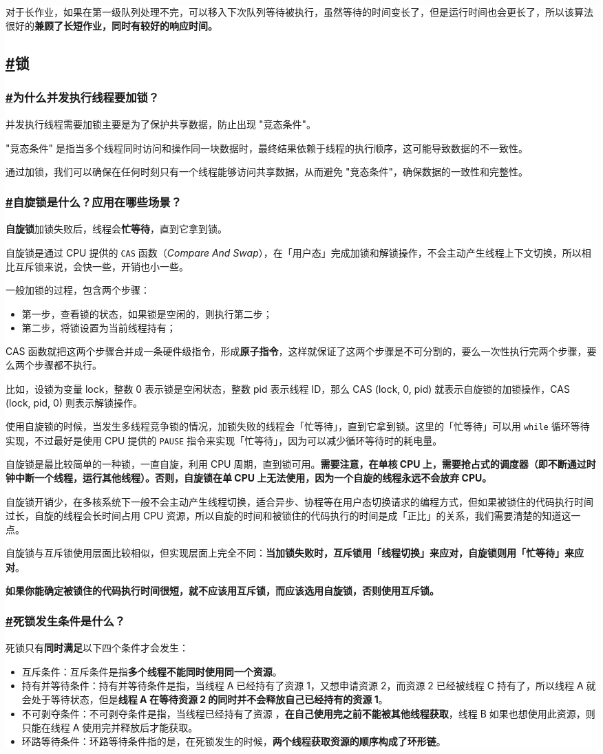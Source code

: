 对于长作业，如果在第一级队列处理不完，可以移入下次队列等待被执行，虽然等待的时间变长了，但是运行时间也会更长了，所以该算法很好的**兼顾了长短作业，同时有较好的响应时间。**

## [#](https://xiaolincoding.com/interview/os.html#%E9%94%81)锁

### [#](https://xiaolincoding.com/interview/os.html#%E4%B8%BA%E4%BB%80%E4%B9%88%E5%B9%B6%E5%8F%91%E6%89%A7%E8%A1%8C%E7%BA%BF%E7%A8%8B%E8%A6%81%E5%8A%A0%E9%94%81)为什么并发执行线程要加锁？

并发执行线程需要加锁主要是为了保护共享数据，防止出现 "竞态条件"。

"竞态条件" 是指当多个线程同时访问和操作同一块数据时，最终结果依赖于线程的执行顺序，这可能导致数据的不一致性。

通过加锁，我们可以确保在任何时刻只有一个线程能够访问共享数据，从而避免 "竞态条件"，确保数据的一致性和完整性。

### [#](https://xiaolincoding.com/interview/os.html#%E8%87%AA%E6%97%8B%E9%94%81%E6%98%AF%E4%BB%80%E4%B9%88-%E5%BA%94%E7%94%A8%E5%9C%A8%E5%93%AA%E4%BA%9B%E5%9C%BA%E6%99%AF)自旋锁是什么？应用在哪些场景？

**自旋锁**加锁失败后，线程会**忙等待**，直到它拿到锁。

自旋锁是通过 CPU 提供的 `CAS` 函数（_Compare And Swap_），在「用户态」完成加锁和解锁操作，不会主动产生线程上下文切换，所以相比互斥锁来说，会快一些，开销也小一些。

一般加锁的过程，包含两个步骤：

- 第一步，查看锁的状态，如果锁是空闲的，则执行第二步；
- 第二步，将锁设置为当前线程持有；

CAS 函数就把这两个步骤合并成一条硬件级指令，形成**原子指令**，这样就保证了这两个步骤是不可分割的，要么一次性执行完两个步骤，要么两个步骤都不执行。

比如，设锁为变量 lock，整数 0 表示锁是空闲状态，整数 pid 表示线程 ID，那么 CAS (lock, 0, pid) 就表示自旋锁的加锁操作，CAS (lock, pid, 0) 则表示解锁操作。

使用自旋锁的时候，当发生多线程竞争锁的情况，加锁失败的线程会「忙等待」，直到它拿到锁。这里的「忙等待」可以用 `while` 循环等待实现，不过最好是使用 CPU 提供的 `PAUSE` 指令来实现「忙等待」，因为可以减少循环等待时的耗电量。

自旋锁是最比较简单的一种锁，一直自旋，利用 CPU 周期，直到锁可用。**需要注意，在单核 CPU 上，需要抢占式的调度器（即不断通过时钟中断一个线程，运行其他线程）。否则，自旋锁在单 CPU 上无法使用，因为一个自旋的线程永远不会放弃 CPU。**

自旋锁开销少，在多核系统下一般不会主动产生线程切换，适合异步、协程等在用户态切换请求的编程方式，但如果被锁住的代码执行时间过长，自旋的线程会长时间占用 CPU 资源，所以自旋的时间和被锁住的代码执行的时间是成「正比」的关系，我们需要清楚的知道这一点。

自旋锁与互斥锁使用层面比较相似，但实现层面上完全不同：**当加锁失败时，互斥锁用「线程切换」来应对，自旋锁则用「忙等待」来应对**。

**如果你能确定被锁住的代码执行时间很短，就不应该用互斥锁，而应该选用自旋锁，否则使用互斥锁。**

### [#](https://xiaolincoding.com/interview/os.html#%E6%AD%BB%E9%94%81%E5%8F%91%E7%94%9F%E6%9D%A1%E4%BB%B6%E6%98%AF%E4%BB%80%E4%B9%88)死锁发生条件是什么？

死锁只有**同时满足**以下四个条件才会发生：

- 互斥条件：互斥条件是指**多个线程不能同时使用同一个资源**。
- 持有并等待条件：持有并等待条件是指，当线程 A 已经持有了资源 1，又想申请资源 2，而资源 2 已经被线程 C 持有了，所以线程 A 就会处于等待状态，但是**线程 A 在等待资源 2 的同时并不会释放自己已经持有的资源 1**。
- 不可剥夺条件：不可剥夺条件是指，当线程已经持有了资源 ，**在自己使用完之前不能被其他线程获取**，线程 B 如果也想使用此资源，则只能在线程 A 使用完并释放后才能获取。
- 环路等待条件：环路等待条件指的是，在死锁发生的时候，**两个线程获取资源的顺序构成了环形链**。
